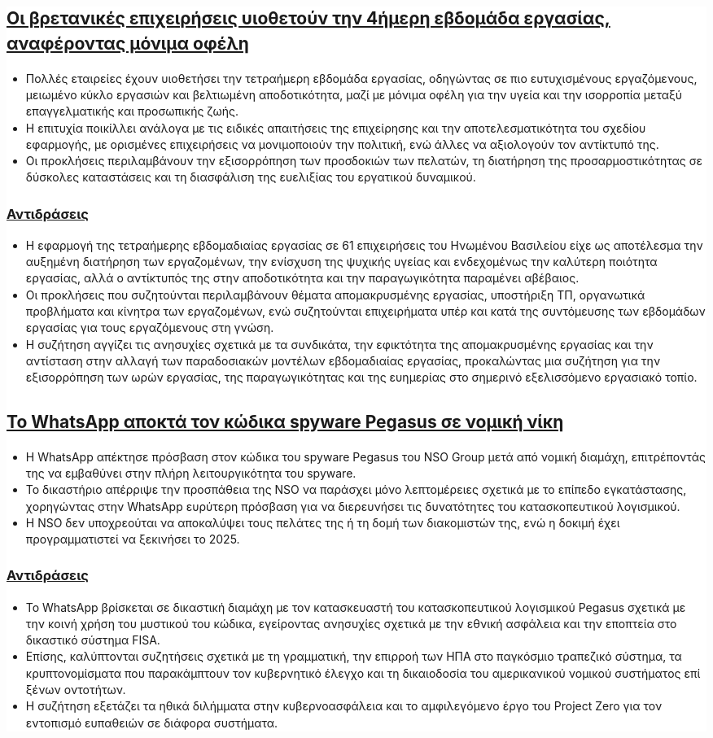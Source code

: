 ## [Οι βρετανικές επιχειρήσεις υιοθετούν την 4ήμερη εβδομάδα εργασίας, αναφέροντας μόνιμα οφέλη](https://www.npr.org/2024/02/27/1234271434/4-day-workweek-successful-a-year-later-in-uk)

- Πολλές εταιρείες έχουν υιοθετήσει την τετραήμερη εβδομάδα εργασίας, οδηγώντας σε πιο ευτυχισμένους εργαζόμενους, μειωμένο κύκλο εργασιών και βελτιωμένη αποδοτικότητα, μαζί με μόνιμα οφέλη για την υγεία και την ισορροπία μεταξύ επαγγελματικής και προσωπικής ζωής.
- Η επιτυχία ποικίλλει ανάλογα με τις ειδικές απαιτήσεις της επιχείρησης και την αποτελεσματικότητα του σχεδίου εφαρμογής, με ορισμένες επιχειρήσεις να μονιμοποιούν την πολιτική, ενώ άλλες να αξιολογούν τον αντίκτυπό της.
- Οι προκλήσεις περιλαμβάνουν την εξισορρόπηση των προσδοκιών των πελατών, τη διατήρηση της προσαρμοστικότητας σε δύσκολες καταστάσεις και τη διασφάλιση της ευελιξίας του εργατικού δυναμικού.

### [Αντιδράσεις](https://news.ycombinator.com/item?id=39562760)

- Η εφαρμογή της τετραήμερης εβδομαδιαίας εργασίας σε 61 επιχειρήσεις του Ηνωμένου Βασιλείου είχε ως αποτέλεσμα την αυξημένη διατήρηση των εργαζομένων, την ενίσχυση της ψυχικής υγείας και ενδεχομένως την καλύτερη ποιότητα εργασίας, αλλά ο αντίκτυπός της στην αποδοτικότητα και την παραγωγικότητα παραμένει αβέβαιος.
- Οι προκλήσεις που συζητούνται περιλαμβάνουν θέματα απομακρυσμένης εργασίας, υποστήριξη ΤΠ, οργανωτικά προβλήματα και κίνητρα των εργαζομένων, ενώ συζητούνται επιχειρήματα υπέρ και κατά της συντόμευσης των εβδομάδων εργασίας για τους εργαζόμενους στη γνώση.
- Η συζήτηση αγγίζει τις ανησυχίες σχετικά με τα συνδικάτα, την εφικτότητα της απομακρυσμένης εργασίας και την αντίσταση στην αλλαγή των παραδοσιακών μοντέλων εβδομαδιαίας εργασίας, προκαλώντας μια συζήτηση για την εξισορρόπηση των ωρών εργασίας, της παραγωγικότητας και της ευημερίας στο σημερινό εξελισσόμενο εργασιακό τοπίο.

## [Το WhatsApp αποκτά τον κώδικα spyware Pegasus σε νομική νίκη](https://arstechnica.com/tech-policy/2024/03/whatsapp-finally-forces-pegasus-spyware-maker-to-share-its-secret-code/)

- Η WhatsApp απέκτησε πρόσβαση στον κώδικα του spyware Pegasus του NSO Group μετά από νομική διαμάχη, επιτρέποντάς της να εμβαθύνει στην πλήρη λειτουργικότητα του spyware.
- Το δικαστήριο απέρριψε την προσπάθεια της NSO να παράσχει μόνο λεπτομέρειες σχετικά με το επίπεδο εγκατάστασης, χορηγώντας στην WhatsApp ευρύτερη πρόσβαση για να διερευνήσει τις δυνατότητες του κατασκοπευτικού λογισμικού.
- Η NSO δεν υποχρεούται να αποκαλύψει τους πελάτες της ή τη δομή των διακομιστών της, ενώ η δοκιμή έχει προγραμματιστεί να ξεκινήσει το 2025.

### [Αντιδράσεις](https://news.ycombinator.com/item?id=39566766)

- Το WhatsApp βρίσκεται σε δικαστική διαμάχη με τον κατασκευαστή του κατασκοπευτικού λογισμικού Pegasus σχετικά με την κοινή χρήση του μυστικού του κώδικα, εγείροντας ανησυχίες σχετικά με την εθνική ασφάλεια και την εποπτεία στο δικαστικό σύστημα FISA.
- Επίσης, καλύπτονται συζητήσεις σχετικά με τη γραμματική, την επιρροή των ΗΠΑ στο παγκόσμιο τραπεζικό σύστημα, τα κρυπτονομίσματα που παρακάμπτουν τον κυβερνητικό έλεγχο και τη δικαιοδοσία του αμερικανικού νομικού συστήματος επί ξένων οντοτήτων.
- Η συζήτηση εξετάζει τα ηθικά διλήμματα στην κυβερνοασφάλεια και το αμφιλεγόμενο έργο του Project Zero για τον εντοπισμό ευπαθειών σε διάφορα συστήματα.
